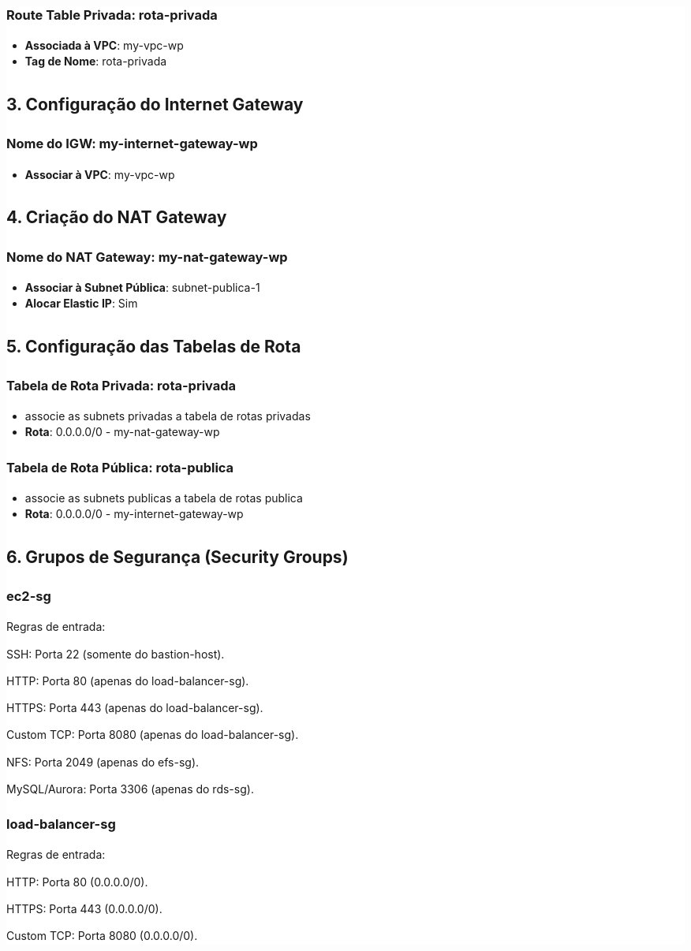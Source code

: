 ### Route Table Privada: rota-privada
- **Associada à VPC**: my-vpc-wp
- **Tag de Nome**: rota-privada

## 3. Configuração do Internet Gateway
### Nome do IGW: my-internet-gateway-wp
- **Associar à VPC**: my-vpc-wp

## 4. Criação do NAT Gateway
### Nome do NAT Gateway: my-nat-gateway-wp
- **Associar à Subnet Pública**: subnet-publica-1
- **Alocar Elastic IP**: Sim

## 5. Configuração das Tabelas de Rota
### Tabela de Rota Privada: rota-privada
- associe as subnets privadas a tabela de rotas privadas
- **Rota**: 0.0.0.0/0 - my-nat-gateway-wp

### Tabela de Rota Pública: rota-publica
- associe as subnets publicas a tabela de rotas publica
- **Rota**: 0.0.0.0/0 - my-internet-gateway-wp

## 6. Grupos de Segurança (Security Groups)

### ec2-sg

Regras de entrada:

SSH: Porta 22 (somente do bastion-host).

HTTP: Porta 80 (apenas do load-balancer-sg).

HTTPS: Porta 443 (apenas do load-balancer-sg).

Custom TCP: Porta 8080 (apenas do load-balancer-sg).

NFS: Porta 2049 (apenas do efs-sg).

MySQL/Aurora: Porta 3306 (apenas do rds-sg).

### load-balancer-sg

Regras de entrada:

HTTP: Porta 80 (0.0.0.0/0).

HTTPS: Porta 443 (0.0.0.0/0).

Custom TCP: Porta 8080 (0.0.0.0/0).

